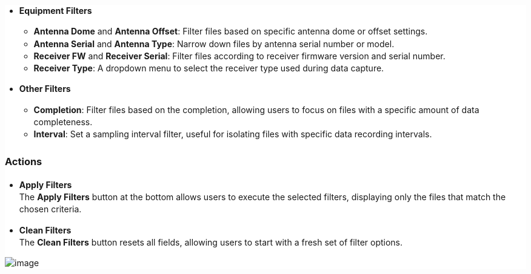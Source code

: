 - **Equipment Filters**  
  - **Antenna Dome** and **Antenna Offset**: Filter files based on specific antenna dome or offset settings.
  - **Antenna Serial** and **Antenna Type**: Narrow down files by antenna serial number or model.
  - **Receiver FW** and **Receiver Serial**: Filter files according to receiver firmware version and serial number.
  - **Receiver Type**: A dropdown menu to select the receiver type used during data capture.

- **Other Filters**  
  - **Completion**: Filter files based on the completion, allowing users to focus on files with a specific amount of data completeness.
  - **Interval**: Set a sampling interval filter, useful for isolating files with specific data recording intervals.

### Actions

- **Apply Filters**  
  The **Apply Filters** button at the bottom allows users to execute the selected filters, displaying only the files that match the chosen criteria.

- **Clean Filters**  
  The **Clean Filters** button resets all fields, allowing users to start with a fresh set of filter options.


![image](https://github.com/user-attachments/assets/152bd3a2-ddb4-4aab-9ae0-afa235ee1dcc)

